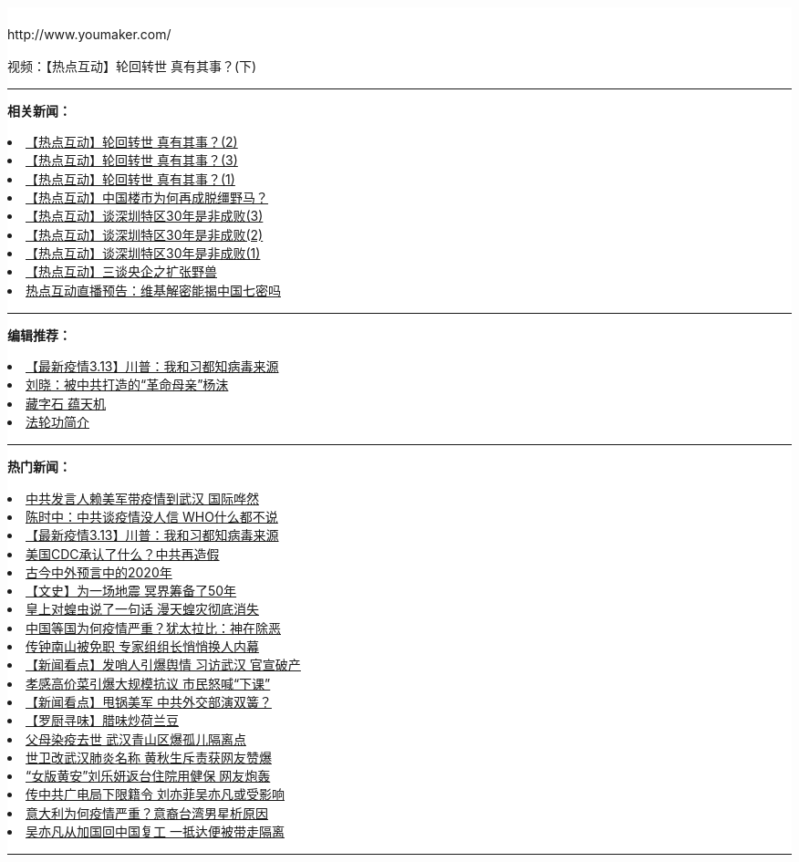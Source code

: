 <p><embed src="http://www.youmaker.com/v.swf" width="450" b="358" bgcolor="#FFFFFF" type="application/x-shockwave-flash" pluginspage="http://www.macromedia.com/go/getflashplayer"allowFullScreen="true"flashvars="file=http://www.youmaker.com/video/v/nu/d00058ac6c2b4fe3a2ee37ecaeda6aa2001.xml&#038;showdigits=true&#038;overstretch=fit&#038;autostart=false&#038;linkfromdisplay=false&#038;rotatetime=12&#038;repeat=list&#038;shuffle=false&#038;showfsbutton=false&#038;fsreturnpage=&#038;fullscreenpage=" /><br /><ahref=http://www.youmaker.com/video/svb5-d00058ac6c2b4fe3a2ee37ecaeda6aa2001.md#1 target=new>http://www.youmaker.com/</a></p>
<p>视频：【热点互动】轮回转世 真有其事？(下)</p>

<hr>


<strong>相关新闻：</strong>
<li><a href="/gb/10/9/17/n3028131.md#1">【热点互动】轮回转世 真有其事？(2)</a></li>
<li><a href="/gb/10/9/18/n3028850.md#1">【热点互动】轮回转世 真有其事？(3)</a></li>
<li><a href="/gb/10/9/16/n3027270.md#1">【热点互动】轮回转世 真有其事？(1)</a></li>
<li><a href="/gb/10/9/16/n3027244.md#1">【热点互动】中国楼市为何再成脱缰野马？</a></li>
<li><a href="/gb/10/9/15/n3026064.md#1">【热点互动】谈深圳特区30年是非成败(3)</a></li>
<li><a href="/gb/10/9/14/n3024922.md#1">【热点互动】谈深圳特区30年是非成败(2)</a></li>
<li><a href="/gb/10/9/12/n3022877.md#1">【热点互动】谈深圳特区30年是非成败(1)</a></li>
<li><a href="/gb/10/9/11/n3022077.md#1">【热点互动】三谈央企之扩张野兽</a></li>
<li><a href="/gb/10/9/6/n3017020.md#1">热点互动直播预告：维基解密能揭中国七密吗</a></li>
<hr>


<strong>编辑推荐：</strong>
<li><a href="/gb/20/3/12/n11936755.md#1">【最新疫情3.13】川普：我和习都知病毒来源</a></li>
<li><a href="/gb/17/11/2/n9799674.md#1" target="_blank">刘晓：被中共打造的“革命母亲”杨沫</a></li><li><a href="/gb/14/6/9/n4173977.md?dfh#1" target="_blank">藏字石 蕴天机</a></li><li><a href="/gb/9/1/10/n2392041.md#1" target="_blank">法轮功简介</a></li>
<hr>

<strong>热门新闻：</strong>
<li><a href="/gb/20/3/12/n11936484.md#1">中共发言人赖美军带疫情到武汉 国际哗然</a></li>
<li><a href="/gb/20/3/13/n11937929.md#1">陈时中：中共谈疫情没人信 WHO什么都不说</a></li>
<li><a href="/gb/20/3/12/n11936755.md#1">【最新疫情3.13】川普：我和习都知病毒来源</a></li>
<li><a href="/gb/20/3/12/n11936666.md#1">美国CDC承认了什么？中共再造假</a></li>
<li><a href="/gb/20/2/18/n11877949.md#1">古今中外预言中的2020年</a></li>
<li><a href="/gb/20/3/5/n11918064.md#1">【文史】为一场地震 冥界筹备了50年</a></li>
<li><a href="/gb/20/3/6/n11920009.md#1">皇上对蝗虫说了一句话 漫天蝗灾彻底消失</a></li>
<li><a href="/gb/20/3/9/n11926997.md#1">中国等国为何疫情严重？犹太拉比：神在除恶</a></li>
<li><a href="/gb/20/3/12/n11934088.md#1">传钟南山被免职 专家组组长悄悄换人内幕</a></li>
<li><a href="/gb/20/3/12/n11936289.md#1">【新闻看点】发哨人引爆舆情 习访武汉 官宣破产</a></li>
<li><a href="/gb/20/3/12/n11936264.md#1">孝感高价菜引爆大规模抗议 市民怒喊“下课”</a></li>
<li><a href="/gb/20/3/13/n11938828.md#1">【新闻看点】甩锅美军 中共外交部演双簧？</a></li>
<li><a href="/gb/20/3/9/n11927966.md#1">【罗厨寻味】腊味炒荷兰豆</a></li>
<li><a href="/gb/20/3/13/n11938032.md#1">父母染疫去世 武汉青山区爆孤儿隔离点</a></li>
<li><a href="/gb/20/3/12/n11935159.md#1">世卫改武汉肺炎名称 黄秋生斥责获网友赞爆</a></li>
<li><a href="/gb/20/3/12/n11934318.md#1">“女版黄安”刘乐妍返台住院用健保 网友炮轰</a></li>
<li><a href="/gb/20/3/11/n11933566.md#1">传中共广电局下限籍令 刘亦菲吴亦凡或受影响</a></li>
<li><a href="/gb/20/3/12/n11936148.md#1">意大利为何疫情严重？意裔台湾男星析原因</a></li>
<li><a href="/gb/20/3/11/n11933325.md#1">吴亦凡从加国回中国复工 一抵达便被带走隔离</a></li>
<hr>

